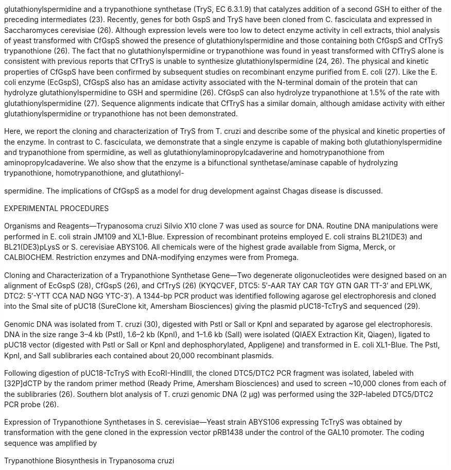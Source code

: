 glutathionylspermidine and a trypanothione synthetase (TryS, EC 6.3.1.9) that catalyzes addition of a second GSH to either of the preceding intermediates (23). Recently, genes for both GspS and TryS have been cloned from C. fasciculata and expressed in Saccharomyces cerevisiae (26). Although expression levels were too low to detect enzyme activity in cell extracts, thiol analysis of yeast transformed with CfGspS showed the presence of glutathionylspermidine and those containing both CfGspS and CfTryS trypanothione (26). The fact that no glutathionylspermidine or trypanothione was found in yeast transformed with CfTryS alone is consistent with previous reports that CfTryS is unable to synthesize glutathionylspermidine (24, 26). The physical and kinetic properties of CfGspS have been confirmed by subsequent studies on recombinant enzyme purified from E. coli (27). Like the E. coli enzyme (EcGspS), CfGspS also has an amidase activity associated with the N-terminal domain of the protein that can hydrolyze glutathionylspermidine to GSH and spermidine (26). CfGspS can also hydrolyze trypanothione at 1.5% of the rate with glutathionylspermidine (27). Sequence alignments indicate that CfTryS has a similar domain, although amidase activity with either glutathionylspermidine or trypanothione has not been demonstrated.

Here, we report the cloning and characterization of TryS from T. cruzi and describe some of the physical and kinetic properties of the enzyme. In contrast to C. fasciculata, we demonstrate that a single enzyme is capable of making both glutathionylspermidine and trypanothione from spermidine, as well as glutathionylaminopropylcadaverine and homotrypanothione from aminopropylcadaverine. We also show that the enzyme is a bifunctional synthetase/aminase capable of hydrolyzing trypanothione, homotrypanothione, and glutathionyl-

spermidine. The implications of CfGspS as a model for drug development against Chagas disease is discussed.

EXPERIMENTAL PROCEDURES

Organisms and Reagents—Trypanosoma cruzi Silvio X10 clone 7 was used as source for DNA. Routine DNA manipulations were performed in E. coli strain JM109 and XL1-Blue. Expression of recombinant proteins employed E. coli strains BL21(DE3) and BL21(DE3)pLysS or S. cerevisiae ABYS106. All chemicals were of the highest grade available from Sigma, Merck, or CALBIOCHEM. Restriction enzymes and DNA-modifying enzymes were from Promega.

Cloning and Characterization of a Trypanothione Synthetase Gene—Two degenerate oligonucleotides were designed based on an alignment of EcGspS (28), CfGspS (26), and CfTryS (26) (KYQCVEF, DTC5: 5′-AAR TAY CAR TGY GTN GAR TT-3′ and EPLWK, DTC2: 5′-YTT CCA NAD NGG YTC-3′). A 1344-bp PCR product was identified following agarose gel electrophoresis and cloned into the SmaI site of pUC18 (SureClone kit, Amersham Biosciences) giving the plasmid pUC18-TcTryS and sequenced (29).

Genomic DNA was isolated from T. cruzi (30), digested with PstI or SalI or KpnI and separated by agarose gel electrophoresis. DNA in the size range 3–4 kb (PstI), 1.6–2 kb (KpnI), and 1–1.6 kb (SalI) were isolated (QIAEX Extraction Kit, Qiagen), ligated to pUC18 vector (digested with PstI or SalI or KpnI and dephosphorylated, Appligene) and transformed in E. coli XL1-Blue. The PstI, KpnI, and SalI sublibraries each contained about 20,000 recombinant plasmids.

Following digestion of pUC18-TcTryS with EcoRI-HindIII, the cloned DTC5/DTC2 PCR fragment was isolated, labeled with [32P]dCTP by the random primer method (Ready Prime, Amersham Biosciences) and used to screen ~10,000 clones from each of the sublibraries (26). Southern blot analysis of T. cruzi genomic DNA (2 μg) was performed using the 32P-labeled DTC5/DTC2 PCR probe (26).

Expression of Trypanothione Synthetases in S. cerevisiae—Yeast strain ABYS106 expressing TcTryS was obtained by transformation with the gene cloned in the expression vector pRB1438 under the control of the GAL10 promoter. The coding sequence was amplified by

Trypanothione Biosynthesis in Trypanosoma cruzi
